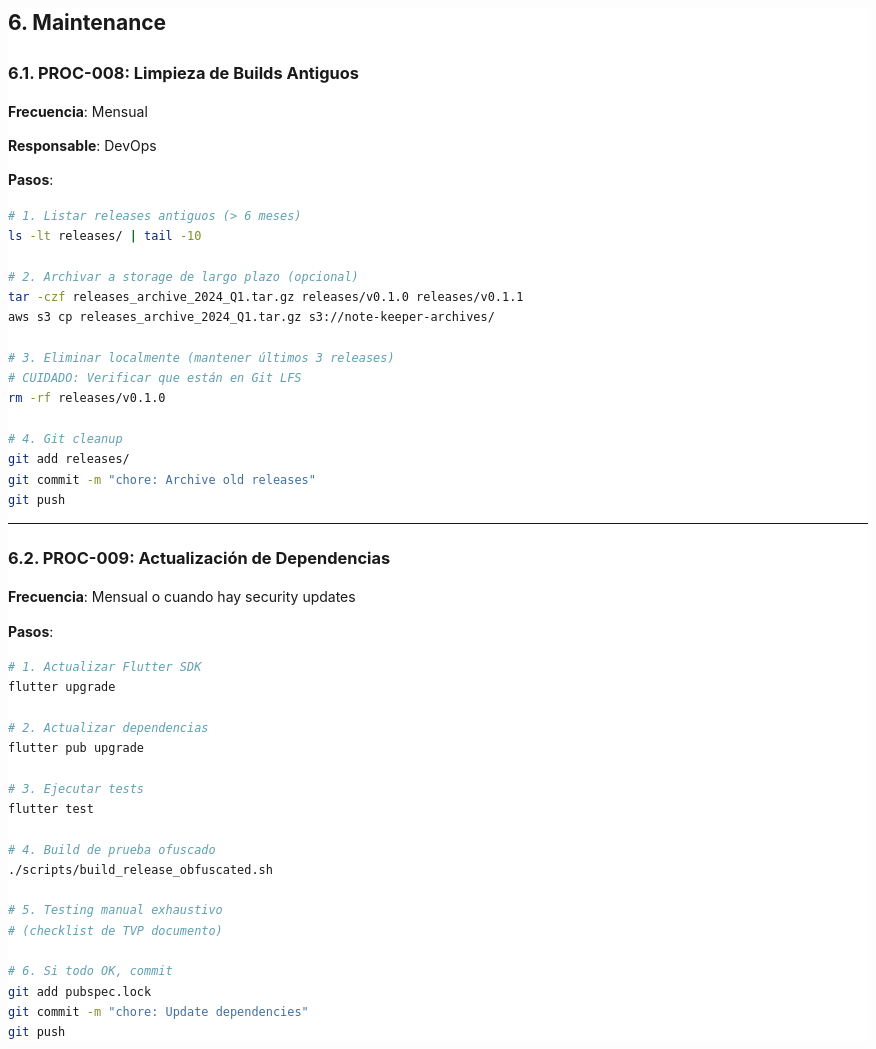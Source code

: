 
## 6. Maintenance

### 6.1. PROC-008: Limpieza de Builds Antiguos

**Frecuencia**: Mensual

**Responsable**: DevOps

**Pasos**:
```bash
# 1. Listar releases antiguos (> 6 meses)
ls -lt releases/ | tail -10

# 2. Archivar a storage de largo plazo (opcional)
tar -czf releases_archive_2024_Q1.tar.gz releases/v0.1.0 releases/v0.1.1
aws s3 cp releases_archive_2024_Q1.tar.gz s3://note-keeper-archives/

# 3. Eliminar localmente (mantener últimos 3 releases)
# CUIDADO: Verificar que están en Git LFS
rm -rf releases/v0.1.0

# 4. Git cleanup
git add releases/
git commit -m "chore: Archive old releases"
git push
```

---

### 6.2. PROC-009: Actualización de Dependencias

**Frecuencia**: Mensual o cuando hay security updates

**Pasos**:
```bash
# 1. Actualizar Flutter SDK
flutter upgrade

# 2. Actualizar dependencias
flutter pub upgrade

# 3. Ejecutar tests
flutter test

# 4. Build de prueba ofuscado
./scripts/build_release_obfuscated.sh

# 5. Testing manual exhaustivo
# (checklist de TVP documento)

# 6. Si todo OK, commit
git add pubspec.lock
git commit -m "chore: Update dependencies"
git push
```
